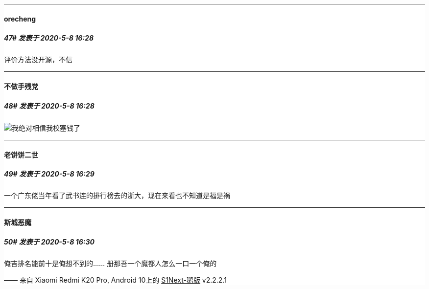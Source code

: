 





*****

####  orecheng  
##### 47#       发表于 2020-5-8 16:28




评价方法没开源，不信







*****

####  不做手残党  
##### 48#       发表于 2020-5-8 16:28



<img src="https://static.saraba1st.com/image/smiley/face2017/067.png" referrerpolicy="no-referrer">我绝对相信我校塞钱了







*****

####  老饼饼二世  
##### 49#       发表于 2020-5-8 16:29




一个广东佬当年看了武书连的排行榜去的浙大，现在来看也不知道是福是祸







*****

####  斯城恶魔  
##### 50#       发表于 2020-5-8 16:30




俺吉排名能前十是俺想不到的……
册那吾一个魔都人怎么一口一个俺的

—— 来自 Xiaomi Redmi K20 Pro, Android 10上的 [S1Next-鹅版](https://github.com/ykrank/S1-Next/releases) v2.2.2.1


